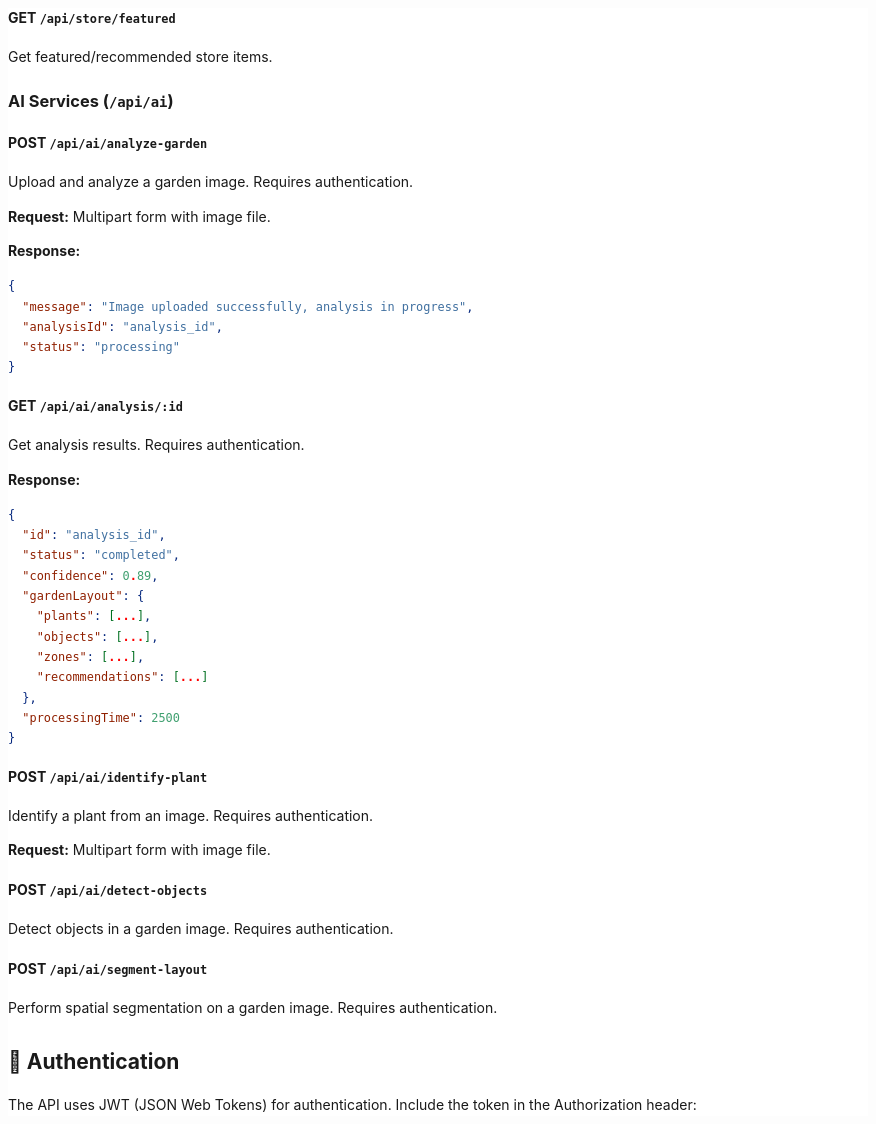 #### GET `/api/store/featured`
Get featured/recommended store items.

### AI Services (`/api/ai`)

#### POST `/api/ai/analyze-garden`
Upload and analyze a garden image. Requires authentication.

**Request:** Multipart form with image file.

**Response:**
```json
{
  "message": "Image uploaded successfully, analysis in progress",
  "analysisId": "analysis_id",
  "status": "processing"
}
```

#### GET `/api/ai/analysis/:id`
Get analysis results. Requires authentication.

**Response:**
```json
{
  "id": "analysis_id",
  "status": "completed",
  "confidence": 0.89,
  "gardenLayout": {
    "plants": [...],
    "objects": [...],
    "zones": [...],
    "recommendations": [...]
  },
  "processingTime": 2500
}
```

#### POST `/api/ai/identify-plant`
Identify a plant from an image. Requires authentication.

**Request:** Multipart form with image file.

#### POST `/api/ai/detect-objects`
Detect objects in a garden image. Requires authentication.

#### POST `/api/ai/segment-layout`
Perform spatial segmentation on a garden image. Requires authentication.

## 🔐 Authentication

The API uses JWT (JSON Web Tokens) for authentication. Include the token in the Authorization header:
